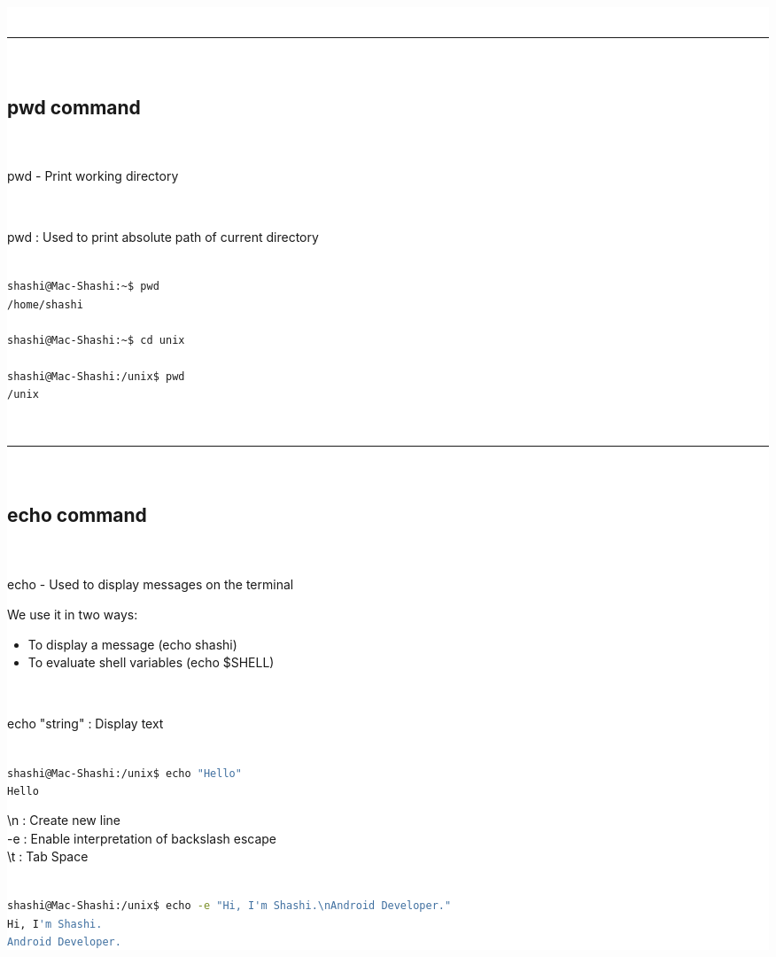 <br>
<hr>
<br>

## pwd command

<br>

pwd -  Print working directory

<br>

pwd : Used to print absolute path of current directory 

```bash

shashi@Mac-Shashi:~$ pwd
/home/shashi

shashi@Mac-Shashi:~$ cd unix

shashi@Mac-Shashi:/unix$ pwd
/unix

```

<br>
<hr>
<br>

## echo command

<br>

echo - Used to display messages on the terminal

We use it in two ways:
- To display a message (echo shashi)
- To evaluate shell variables (echo $SHELL)

<br>

echo "string" : Display text 

```bash

shashi@Mac-Shashi:/unix$ echo "Hello"
Hello

```

\n : Create new line <br>
-e : Enable interpretation of backslash escape <br>
\t : Tab Space

```bash

shashi@Mac-Shashi:/unix$ echo -e "Hi, I'm Shashi.\nAndroid Developer."
Hi, I'm Shashi.
Android Developer.

```
